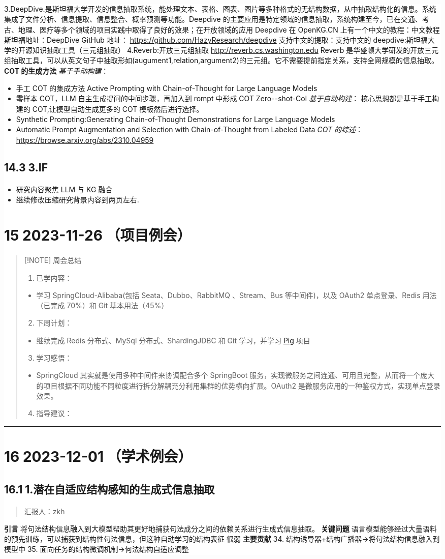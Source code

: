 3.DeepDive.是斯坦福大学开发的信息抽取系统，能处理文本、表格、图表、图片等多种格式的无结构数据，从中抽取结构化的信息。系统集成了文件分析、信息提取、信息整合、概率预测等功能。Deepdive 的主要应用是特定领域的信息抽取，系统构建至今，已在交通、考古、地理、医疗等多个领域的项目实践中取得了良好的效果；在开放领域的应用 Deepdive 在 OpenKG.CN 上有一个中文的教程：中文教程斯坦福地址：DeepDive GitHub 地址： https://github.com/HazyResearch/deepdive 支持中文的提取：支持中文的 deepdive:斯坦福大学的开源知识抽取工具（三元组抽取）
4.Reverb:开放三元组抽取 http://reverb.cs.washington.edu Reverb 是华盛顿大学研发的开放三元组抽取工具，可以从英文句子中抽取形如(augument1,relation,argument2)的三元组。它不需要提前指定关系，支持全网规模的信息抽取。
**COT 的生成方法**
*基于手动构建*：
- 手工 COT 的集成方法 Active Prompting with Chain-of-Thought for Large Language Models
- 零样本 COT，LLM 自主生成提问的中间步骤，再加入到 rompt 中形成 COT Zero--shot-CoI
*基于自动构建*：
核心思想都是基于手工构建的 COT,让模型自动生成更多的 COT 模板然后进行选择。
- Synthetic Prompting:Generating Chain-of-Thought Demonstrations for Large Language Models
- Automatic Prompt Augmentation and Selection with Chain-of-Thought from Labeled Data
*COT 的综述*： https://browse.arxiv.org/abs/2310.04959

## 14.3 3.IF

- 研究内容聚焦 LLM 与 KG 融合
- 继续修改压缩研究背景内容到两页左右.

# 15 2023-11-26 （项目例会）

> [!NOTE] 周会总结
> 1. 已学内容：
> 	- 学习 SpringCloud-Alibaba(包括 Seata、Dubbo、RabbitMQ 、Stream、Bus 等中间件)，以及 OAuth2 单点登录、Redis 用法（已完成 70%）和 Git 基本用法（45%）
> 2. 下周计划：
> 	- 继续完成 Redis 分布式、MySql 分布式、ShardingJDBC 和 Git 学习，并学习 [Pig](https://gitee.com/log4j/pig) 项目
> 3. 学习感悟：
> 	- SpringCloud 其实就是使用多种中间件来协调配合多个 SpringBoot 服务，实现微服务之间连通、可用且完整，从而将一个庞大的项目根据不同功能不同粒度进行拆分解耦充分利用集群的优势横向扩展。OAuth2 是微服务应用的一种鉴权方式，实现单点登录效果。
> 4. 指导建议：

---

# 16 2023-12-01 （学术例会）

## 16.1 1.潜在自适应结构感知的生成式信息抽取

> 汇报人：zkh

**引言**
将句法结构信息融入到大模型帮助其更好地捕获句法成分之间的依赖关系进行生成式信息抽取。
**关键问题**
语言模型能够经过大量语料的预先训练，可以捕获到结构性句法信息，但这种自动学习的结构表征
很弱
**主要贡献**
34. 结构诱导器+结构广播器->将句法结构信息融入到模型中
35. 面向任务的结构微调机制->何法结构自适应调整
